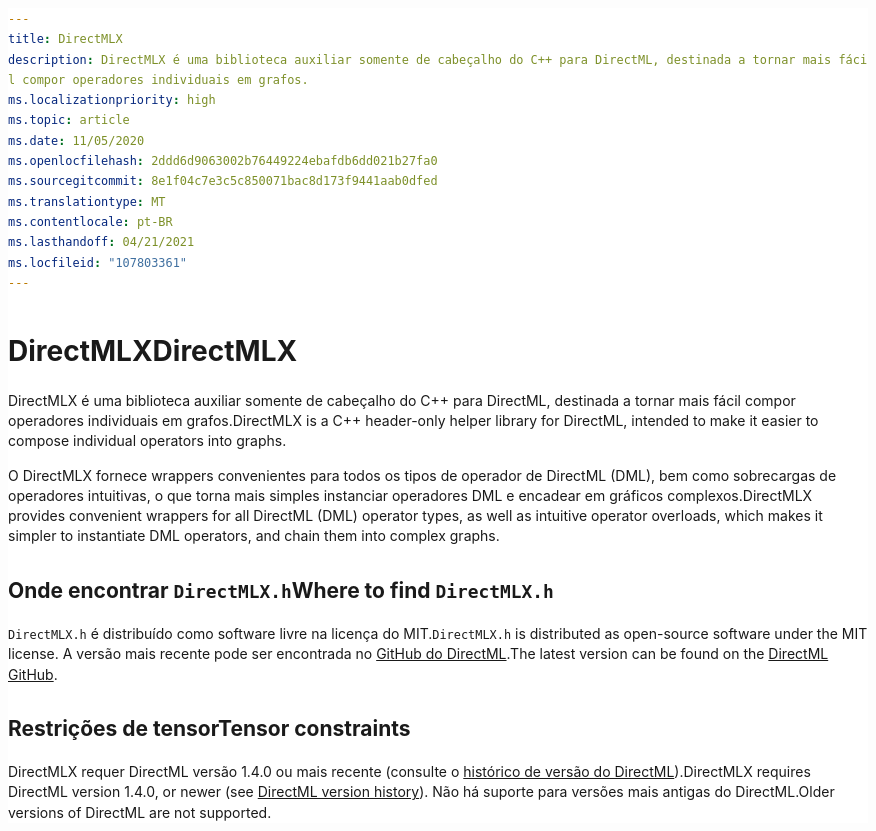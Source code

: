```yaml
---
title: DirectMLX
description: DirectMLX é uma biblioteca auxiliar somente de cabeçalho do C++ para DirectML, destinada a tornar mais fácil compor operadores individuais em grafos.
ms.localizationpriority: high
ms.topic: article
ms.date: 11/05/2020
ms.openlocfilehash: 2ddd6d9063002b76449224ebafdb6dd021b27fa0
ms.sourcegitcommit: 8e1f04c7e3c5c850071bac8d173f9441aab0dfed
ms.translationtype: MT
ms.contentlocale: pt-BR
ms.lasthandoff: 04/21/2021
ms.locfileid: "107803361"
---
```

# <a name="directmlx"></a><span data-ttu-id="20329-103">DirectMLX</span><span class="sxs-lookup"><span data-stu-id="20329-103">DirectMLX</span></span>

<span data-ttu-id="20329-104">DirectMLX é uma biblioteca auxiliar somente de cabeçalho do C++ para DirectML, destinada a tornar mais fácil compor operadores individuais em grafos.</span><span class="sxs-lookup"><span data-stu-id="20329-104">DirectMLX is a C++ header-only helper library for DirectML, intended to make it easier to compose individual operators into graphs.</span></span>

<span data-ttu-id="20329-105">O DirectMLX fornece wrappers convenientes para todos os tipos de operador de DirectML (DML), bem como sobrecargas de operadores intuitivas, o que torna mais simples instanciar operadores DML e encadear em gráficos complexos.</span><span class="sxs-lookup"><span data-stu-id="20329-105">DirectMLX provides convenient wrappers for all DirectML (DML) operator types, as well as intuitive operator overloads, which makes it simpler to instantiate DML operators, and chain them into complex graphs.</span></span>

## <a name="where-to-find-directmlxh"></a><span data-ttu-id="20329-106">Onde encontrar `DirectMLX.h`</span><span class="sxs-lookup"><span data-stu-id="20329-106">Where to find `DirectMLX.h`</span></span>

<span data-ttu-id="20329-107">`DirectMLX.h` é distribuído como software livre na licença do MIT.</span><span class="sxs-lookup"><span data-stu-id="20329-107">`DirectMLX.h` is distributed as open-source software under the MIT license.</span></span> <span data-ttu-id="20329-108">A versão mais recente pode ser encontrada no [GitHub do DirectML](https://github.com/microsoft/DirectML/tree/master/Libraries).</span><span class="sxs-lookup"><span data-stu-id="20329-108">The latest version can be found on the [DirectML GitHub](https://github.com/microsoft/DirectML/tree/master/Libraries).</span></span>

## <a name="tensor-constraints"></a><span data-ttu-id="20329-109">Restrições de tensor</span><span class="sxs-lookup"><span data-stu-id="20329-109">Tensor constraints</span></span>

<span data-ttu-id="20329-110">DirectMLX requer DirectML versão 1.4.0 ou mais recente (consulte o [histórico de versão do DirectML](dml-version-history.md#version-table)).</span><span class="sxs-lookup"><span data-stu-id="20329-110">DirectMLX requires DirectML version 1.4.0, or newer (see [DirectML version history](dml-version-history.md#version-table)).</span></span> <span data-ttu-id="20329-111">Não há suporte para versões mais antigas do DirectML.</span><span class="sxs-lookup"><span data-stu-id="20329-111">Older versions of DirectML are not supported.</span></span>
